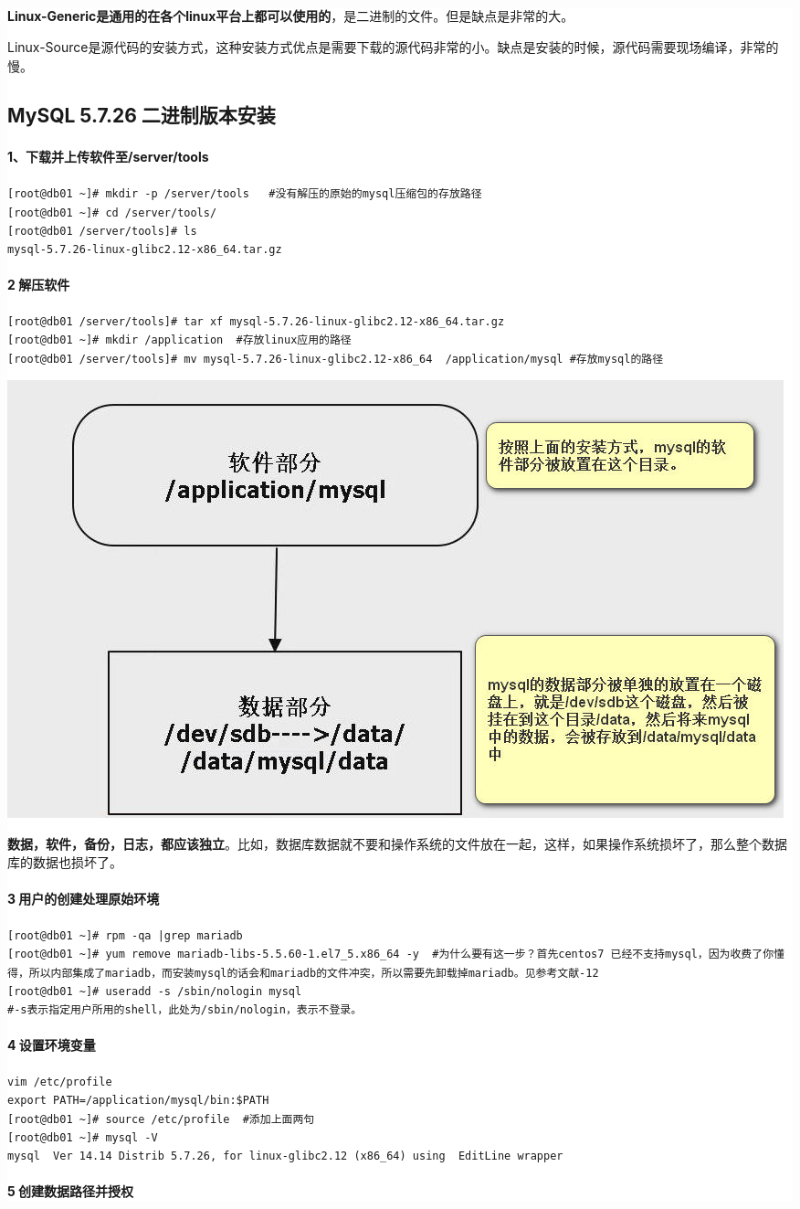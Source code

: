**Linux-Generic是通用的在各个linux平台上都可以使用的**，是二进制的文件。但是缺点是非常的大。

Linux-Source是源代码的安装方式，这种安装方式优点是需要下载的源代码非常的小。缺点是安装的时候，源代码需要现场编译，非常的慢。

## MySQL 5.7.26 二进制版本安装

#### 1、下载并上传软件至/server/tools
```shell
[root@db01 ~]# mkdir -p /server/tools   #没有解压的原始的mysql压缩包的存放路径
[root@db01 ~]# cd /server/tools/
[root@db01 /server/tools]# ls
mysql-5.7.26-linux-glibc2.12-x86_64.tar.gz
```
#### 2 解压软件
```shell
[root@db01 /server/tools]# tar xf mysql-5.7.26-linux-glibc2.12-x86_64.tar.gz 
[root@db01 ~]# mkdir /application  #存放linux应用的路径
[root@db01 /server/tools]# mv mysql-5.7.26-linux-glibc2.12-x86_64  /application/mysql #存放mysql的路径
```
![mysql数据存放位置.jpg](https://github.com/Christian-health/christian-health.github.io/blob/master/img/mysql%E6%95%B0%E6%8D%AE%E5%AD%98%E6%94%BE%E4%BD%8D%E7%BD%AE.jpg?raw=true)

**数据，软件，备份，日志，都应该独立**。比如，数据库数据就不要和操作系统的文件放在一起，这样，如果操作系统损坏了，那么整个数据库的数据也损坏了。

#### 3 用户的创建处理原始环境
```shell
[root@db01 ~]# rpm -qa |grep mariadb
[root@db01 ~]# yum remove mariadb-libs-5.5.60-1.el7_5.x86_64 -y  #为什么要有这一步？首先centos7 已经不支持mysql，因为收费了你懂得，所以内部集成了mariadb，而安装mysql的话会和mariadb的文件冲突，所以需要先卸载掉mariadb。见参考文献-12
[root@db01 ~]# useradd -s /sbin/nologin mysql
#-s表示指定用户所用的shell，此处为/sbin/nologin，表示不登录。
```
#### 4 设置环境变量
```shell
vim /etc/profile  
export PATH=/application/mysql/bin:$PATH  
[root@db01 ~]# source /etc/profile  #添加上面两句
[root@db01 ~]# mysql -V  
mysql  Ver 14.14 Distrib 5.7.26, for linux-glibc2.12 (x86_64) using  EditLine wrapper  
```
#### 5 创建数据路径并授权